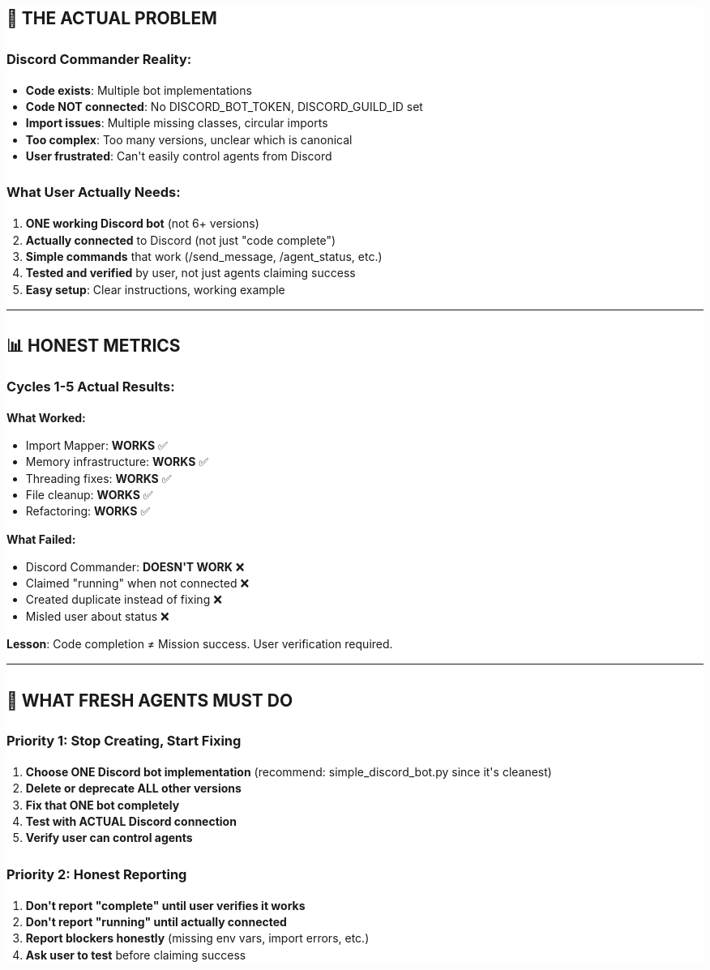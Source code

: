 
## 🚨 **THE ACTUAL PROBLEM**

### **Discord Commander Reality:**
- **Code exists**: Multiple bot implementations
- **Code NOT connected**: No DISCORD_BOT_TOKEN, DISCORD_GUILD_ID set
- **Import issues**: Multiple missing classes, circular imports
- **Too complex**: Too many versions, unclear which is canonical
- **User frustrated**: Can't easily control agents from Discord

### **What User Actually Needs:**
1. **ONE working Discord bot** (not 6+ versions)
2. **Actually connected** to Discord (not just "code complete")
3. **Simple commands** that work (/send_message, /agent_status, etc.)
4. **Tested and verified** by user, not just agents claiming success
5. **Easy setup**: Clear instructions, working example

---

## 📊 **HONEST METRICS**

### **Cycles 1-5 Actual Results:**

**What Worked:**
- Import Mapper: **WORKS** ✅
- Memory infrastructure: **WORKS** ✅
- Threading fixes: **WORKS** ✅
- File cleanup: **WORKS** ✅
- Refactoring: **WORKS** ✅

**What Failed:**
- Discord Commander: **DOESN'T WORK** ❌
- Claimed "running" when not connected ❌
- Created duplicate instead of fixing ❌
- Misled user about status ❌

**Lesson**: Code completion ≠ Mission success. User verification required.

---

## 🎯 **WHAT FRESH AGENTS MUST DO**

### **Priority 1: Stop Creating, Start Fixing**
1. **Choose ONE Discord bot implementation** (recommend: simple_discord_bot.py since it's cleanest)
2. **Delete or deprecate ALL other versions**
3. **Fix that ONE bot completely**
4. **Test with ACTUAL Discord connection**
5. **Verify user can control agents**

### **Priority 2: Honest Reporting**
1. **Don't report "complete" until user verifies it works**
2. **Don't report "running" until actually connected**
3. **Report blockers honestly** (missing env vars, import errors, etc.)
4. **Ask user to test** before claiming success
